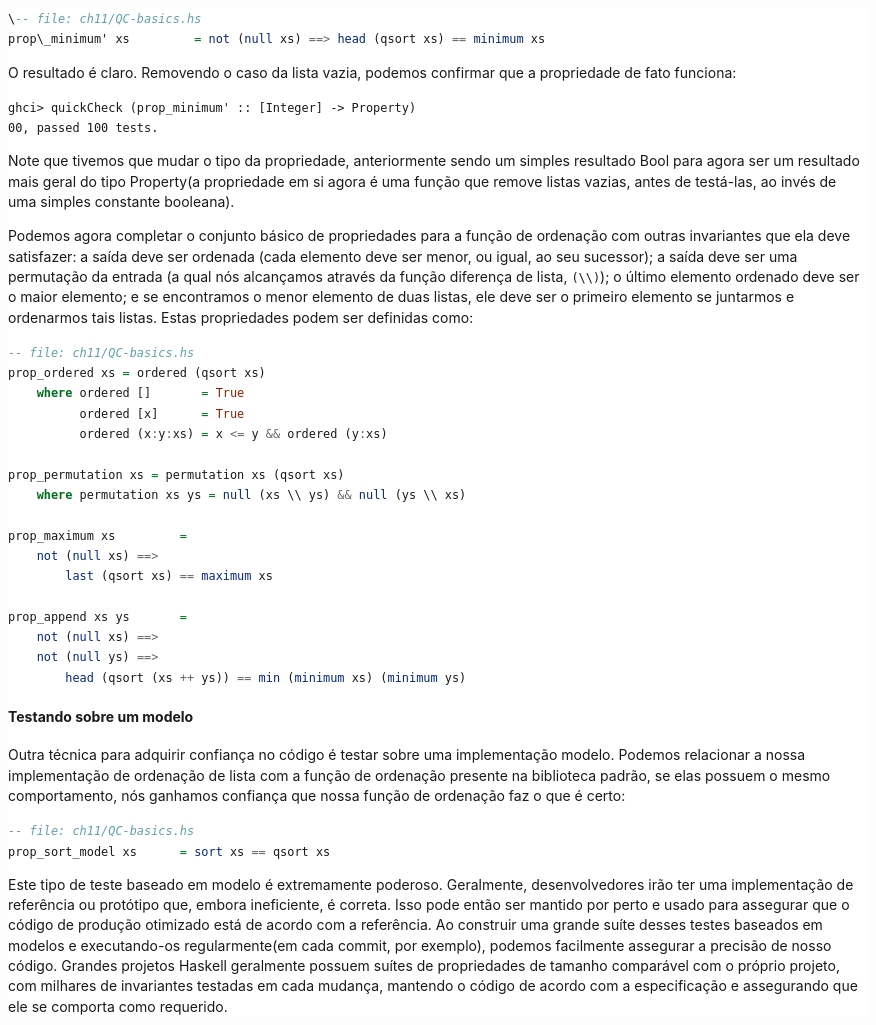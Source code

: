 ```haskell
\-- file: ch11/QC-basics.hs
prop\_minimum' xs         = not (null xs) ==> head (qsort xs) == minimum xs
```
O resultado é claro. Removendo o caso da lista vazia, podemos confirmar que a propriedade de fato funciona:

```
ghci> quickCheck (prop_minimum' :: [Integer] -> Property)
00, passed 100 tests.
```
Note que tivemos que mudar o tipo da propriedade, anteriormente sendo um simples resultado Bool para agora ser um resultado mais geral do tipo Property(a propriedade em si agora é uma função que remove listas vazias, antes de testá-las, ao invés de uma simples constante booleana).

Podemos agora completar o conjunto básico de propriedades para a função de ordenação com outras invariantes que ela deve satisfazer: a saída deve ser ordenada (cada elemento deve ser menor, ou igual, ao seu sucessor); a saída deve ser uma permutação da entrada (a qual nós alcançamos através da função diferença de lista, `(\\)`); o último elemento ordenado deve ser o maior elemento; e se encontramos o menor elemento de duas listas, ele deve ser o primeiro elemento se juntarmos e ordenarmos tais listas. Estas propriedades podem ser definidas como:

```haskell
-- file: ch11/QC-basics.hs
prop_ordered xs = ordered (qsort xs)
    where ordered []       = True
          ordered [x]      = True
          ordered (x:y:xs) = x <= y && ordered (y:xs)

prop_permutation xs = permutation xs (qsort xs)
    where permutation xs ys = null (xs \\ ys) && null (ys \\ xs)

prop_maximum xs         =
    not (null xs) ==>
        last (qsort xs) == maximum xs

prop_append xs ys       =
    not (null xs) ==>
    not (null ys) ==>
        head (qsort (xs ++ ys)) == min (minimum xs) (minimum ys)
```

#### Testando sobre um modelo

Outra técnica para adquirir confiança no código é testar sobre uma implementação modelo. Podemos relacionar a nossa implementação de ordenação de lista com a função de ordenação presente na biblioteca padrão, se elas possuem o mesmo comportamento, nós ganhamos confiança que nossa função de ordenação faz o que é certo:

```haskell
-- file: ch11/QC-basics.hs
prop_sort_model xs      = sort xs == qsort xs
```

Este tipo de teste baseado em modelo é extremamente poderoso. Geralmente, desenvolvedores irão ter uma implementação de referência ou protótipo que, embora ineficiente, é correta. Isso pode então ser mantido por perto e usado para assegurar que o código de produção otimizado está de acordo com a referência. Ao construir uma grande suíte desses testes baseados em modelos e executando-os regularmente(em cada commit, por exemplo), podemos facilmente assegurar a precisão de nosso código. Grandes projetos Haskell geralmente possuem suítes de propriedades de tamanho comparável com o próprio projeto, com milhares de invariantes testadas em cada mudança, mantendo o código de acordo com a especificação e assegurando que ele se comporta como requerido.
